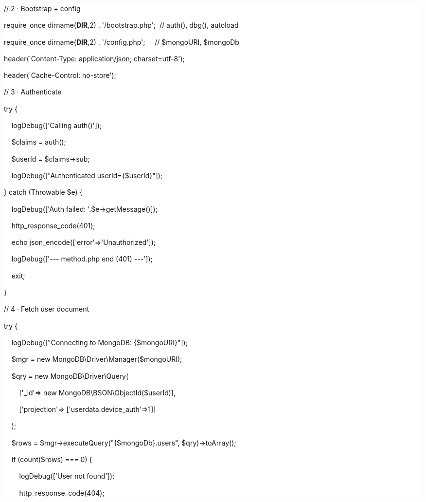   

// 2 · Bootstrap + config

require_once dirname(__DIR__,2) . '/bootstrap.php';  // auth(), dbg(), autoload

require_once dirname(__DIR__,2) . '/config.php';     // $mongoURI, $mongoDb

  

header('Content-Type: application/json; charset=utf-8');

header('Cache-Control: no-store');

  

// 3 · Authenticate

try {

    logDebug(['Calling auth()']);

    $claims = auth();

    $userId = $claims->sub;

    logDebug(["Authenticated userId={$userId}"]);

} catch (Throwable $e) {

    logDebug(['Auth failed: '.$e->getMessage()]);

    http_response_code(401);

    echo json_encode(['error'=>'Unauthorized']);

    logDebug(['--- method.php end (401) ---']);

    exit;

}

  

// 4 · Fetch user document

try {

    logDebug(["Connecting to MongoDB: {$mongoURI}"]);

    $mgr = new MongoDB\Driver\Manager($mongoURI);

    $qry = new MongoDB\Driver\Query(

        ['_id'=> new MongoDB\BSON\ObjectId($userId)],

        ['projection'=> ['userdata.device_auth'=>1]]

    );

    $rows = $mgr->executeQuery("{$mongoDb}.users", $qry)->toArray();

    if (count($rows) === 0) {

        logDebug(['User not found']);

        http_response_code(404);
